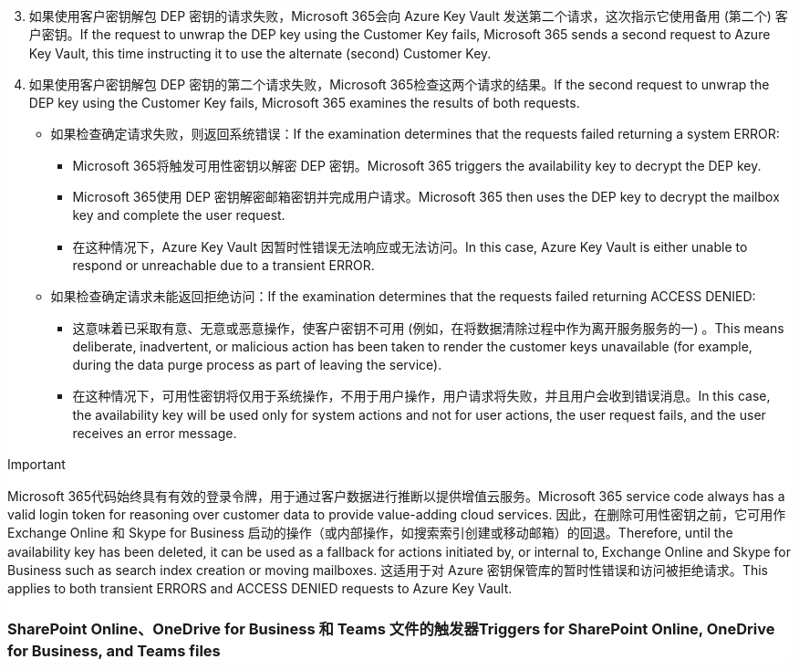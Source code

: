 3. <span data-ttu-id="28132-238">如果使用客户密钥解包 DEP 密钥的请求失败，Microsoft 365会向 Azure Key Vault 发送第二个请求，这次指示它使用备用 (第二个) 客户密钥。</span><span class="sxs-lookup"><span data-stu-id="28132-238">If the request to unwrap the DEP key using the Customer Key fails, Microsoft 365 sends a second request to Azure Key Vault, this time instructing it to use the alternate (second) Customer Key.</span></span>

4. <span data-ttu-id="28132-239">如果使用客户密钥解包 DEP 密钥的第二个请求失败，Microsoft 365检查这两个请求的结果。</span><span class="sxs-lookup"><span data-stu-id="28132-239">If the second request to unwrap the DEP key using the Customer Key fails, Microsoft 365 examines the results of both requests.</span></span>

    - <span data-ttu-id="28132-240">如果检查确定请求失败，则返回系统错误：</span><span class="sxs-lookup"><span data-stu-id="28132-240">If the examination determines that the requests failed returning a system ERROR:</span></span>

       - <span data-ttu-id="28132-241">Microsoft 365将触发可用性密钥以解密 DEP 密钥。</span><span class="sxs-lookup"><span data-stu-id="28132-241">Microsoft 365 triggers the availability key to decrypt the DEP key.</span></span>

       - <span data-ttu-id="28132-242">Microsoft 365使用 DEP 密钥解密邮箱密钥并完成用户请求。</span><span class="sxs-lookup"><span data-stu-id="28132-242">Microsoft 365 then uses the DEP key to decrypt the mailbox key and complete the user request.</span></span> 

       - <span data-ttu-id="28132-243">在这种情况下，Azure Key Vault 因暂时性错误无法响应或无法访问。</span><span class="sxs-lookup"><span data-stu-id="28132-243">In this case, Azure Key Vault is either unable to respond or unreachable due to a transient ERROR.</span></span>

    - <span data-ttu-id="28132-244">如果检查确定请求未能返回拒绝访问：</span><span class="sxs-lookup"><span data-stu-id="28132-244">If the examination determines that the requests failed returning ACCESS DENIED:</span></span>

       - <span data-ttu-id="28132-245">这意味着已采取有意、无意或恶意操作，使客户密钥不可用 (例如，在将数据清除过程中作为离开服务服务的一) 。</span><span class="sxs-lookup"><span data-stu-id="28132-245">This means deliberate, inadvertent, or malicious action has been taken to render the customer keys unavailable (for example, during the data purge process as part of leaving the service).</span></span>

       - <span data-ttu-id="28132-246">在这种情况下，可用性密钥将仅用于系统操作，不用于用户操作，用户请求将失败，并且用户会收到错误消息。</span><span class="sxs-lookup"><span data-stu-id="28132-246">In this case, the availability key will be used only for system actions and not for user actions, the user request fails, and the user receives an error message.</span></span>

> [!IMPORTANT]
> <span data-ttu-id="28132-247">Microsoft 365代码始终具有有效的登录令牌，用于通过客户数据进行推断以提供增值云服务。</span><span class="sxs-lookup"><span data-stu-id="28132-247">Microsoft 365 service code always has a valid login token for reasoning over customer data to provide value-adding cloud services.</span></span> <span data-ttu-id="28132-248">因此，在删除可用性密钥之前，它可用作 Exchange Online 和 Skype for Business 启动的操作（或内部操作，如搜索索引创建或移动邮箱）的回退。</span><span class="sxs-lookup"><span data-stu-id="28132-248">Therefore, until the availability key has been deleted, it can be used as a fallback for actions initiated by, or internal to, Exchange Online and Skype for Business such as search index creation or moving mailboxes.</span></span> <span data-ttu-id="28132-249">这适用于对 Azure 密钥保管库的暂时性错误和访问被拒绝请求。</span><span class="sxs-lookup"><span data-stu-id="28132-249">This applies to both transient ERRORS and ACCESS DENIED requests to Azure Key Vault.</span></span>

### <a name="triggers-for-sharepoint-online-onedrive-for-business-and-teams-files"></a><span data-ttu-id="28132-250">SharePoint Online、OneDrive for Business 和 Teams 文件的触发器</span><span class="sxs-lookup"><span data-stu-id="28132-250">Triggers for SharePoint Online, OneDrive for Business, and Teams files</span></span>
